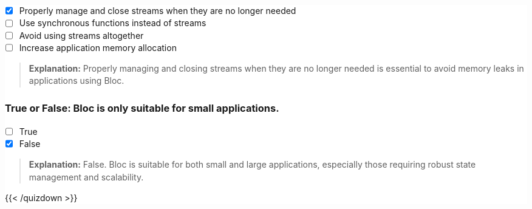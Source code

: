 - [x] Properly manage and close streams when they are no longer needed
- [ ] Use synchronous functions instead of streams
- [ ] Avoid using streams altogether
- [ ] Increase application memory allocation

> **Explanation:** Properly managing and closing streams when they are no longer needed is essential to avoid memory leaks in applications using Bloc.

### True or False: Bloc is only suitable for small applications.

- [ ] True
- [x] False

> **Explanation:** False. Bloc is suitable for both small and large applications, especially those requiring robust state management and scalability.

{{< /quizdown >}}
